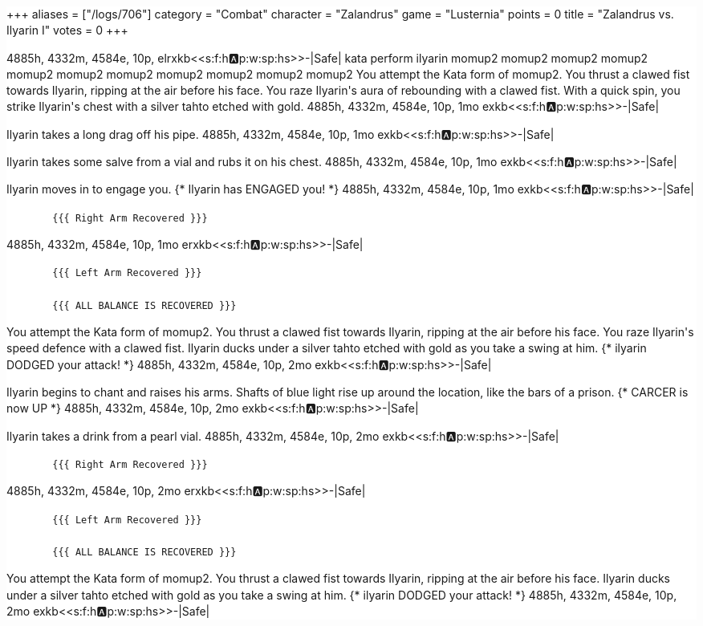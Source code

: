 +++
aliases = ["/logs/706"]
category = "Combat"
character = "Zalandrus"
game = "Lusternia"
points = 0
title = "Zalandrus vs. Ilyarin I"
votes = 0
+++

4885h, 4332m, 4584e, 10p, elrxkb<<s:f:h:a:p:w:sp:hs>>-|Safe|
kata perform ilyarin momup2 momup2 momup2 momup2 momup2 momup2 momup2 momup2 momup2 momup2 momup2
You attempt the Kata form of momup2.
You thrust a clawed fist towards Ilyarin, ripping at the air before his face.
You raze Ilyarin's aura of rebounding with a clawed fist.
With a quick spin, you strike Ilyarin's chest with a silver tahto etched with gold.
4885h, 4332m, 4584e, 10p, 1mo exkb<<s:f:h:a:p:w:sp:hs>>-|Safe|

Ilyarin takes a long drag off his pipe.
4885h, 4332m, 4584e, 10p, 1mo exkb<<s:f:h:a:p:w:sp:hs>>-|Safe|

Ilyarin takes some salve from a vial and rubs it on his chest.
4885h, 4332m, 4584e, 10p, 1mo exkb<<s:f:h:a:p:w:sp:hs>>-|Safe|

Ilyarin moves in to engage you.
          {* Ilyarin has ENGAGED you! *}
4885h, 4332m, 4584e, 10p, 1mo exkb<<s:f:h:a:p:w:sp:hs>>-|Safe|

            {{{ Right Arm Recovered }}}
4885h, 4332m, 4584e, 10p, 1mo erxkb<<s:f:h:a:p:w:sp:hs>>-|Safe|

            {{{ Left Arm Recovered }}}

            {{{ ALL BALANCE IS RECOVERED }}}
You attempt the Kata form of momup2.
You thrust a clawed fist towards Ilyarin, ripping at the air before his face.
You raze Ilyarin's speed defence with a clawed fist.
Ilyarin ducks under a silver tahto etched with gold as you take a swing at him.
          {* ilyarin DODGED your attack! *}
4885h, 4332m, 4584e, 10p, 2mo exkb<<s:f:h:a:p:w:sp:hs>>-|Safe|

Ilyarin begins to chant and raises his arms. Shafts of blue light rise up around the location, like the bars of a prison.
          {* CARCER is now UP *}
4885h, 4332m, 4584e, 10p, 2mo exkb<<s:f:h:a:p:w:sp:hs>>-|Safe|

Ilyarin takes a drink from a pearl vial.
4885h, 4332m, 4584e, 10p, 2mo exkb<<s:f:h:a:p:w:sp:hs>>-|Safe|

            {{{ Right Arm Recovered }}}
4885h, 4332m, 4584e, 10p, 2mo erxkb<<s:f:h:a:p:w:sp:hs>>-|Safe|

            {{{ Left Arm Recovered }}}

            {{{ ALL BALANCE IS RECOVERED }}}
You attempt the Kata form of momup2.
You thrust a clawed fist towards Ilyarin, ripping at the air before his face.
Ilyarin ducks under a silver tahto etched with gold as you take a swing at him.
          {* ilyarin DODGED your attack! *}
4885h, 4332m, 4584e, 10p, 2mo exkb<<s:f:h:a:p:w:sp:hs>>-|Safe|
